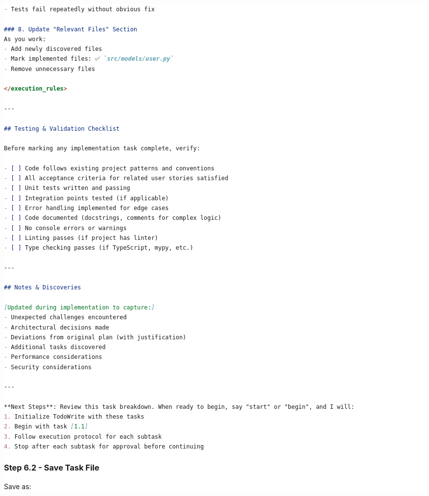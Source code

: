 ```markdown
- Tests fail repeatedly without obvious fix

### 8. Update "Relevant Files" Section
As you work:
- Add newly discovered files
- Mark implemented files: ✅ `src/models/user.py`
- Remove unnecessary files

</execution_rules>

---

## Testing & Validation Checklist

Before marking any implementation task complete, verify:

- [ ] Code follows existing project patterns and conventions
- [ ] All acceptance criteria for related user stories satisfied
- [ ] Unit tests written and passing
- [ ] Integration points tested (if applicable)
- [ ] Error handling implemented for edge cases
- [ ] Code documented (docstrings, comments for complex logic)
- [ ] No console errors or warnings
- [ ] Linting passes (if project has linter)
- [ ] Type checking passes (if TypeScript, mypy, etc.)

---

## Notes & Discoveries

[Updated during implementation to capture:]
- Unexpected challenges encountered
- Architectural decisions made
- Deviations from original plan (with justification)
- Additional tasks discovered
- Performance considerations
- Security considerations

---

**Next Steps**: Review this task breakdown. When ready to begin, say "start" or "begin", and I will:
1. Initialize TodoWrite with these tasks
2. Begin with task [1.1]
3. Follow execution protocol for each subtask
4. Stop after each subtask for approval before continuing
```

### Step 6.2 - Save Task File

Save as:
